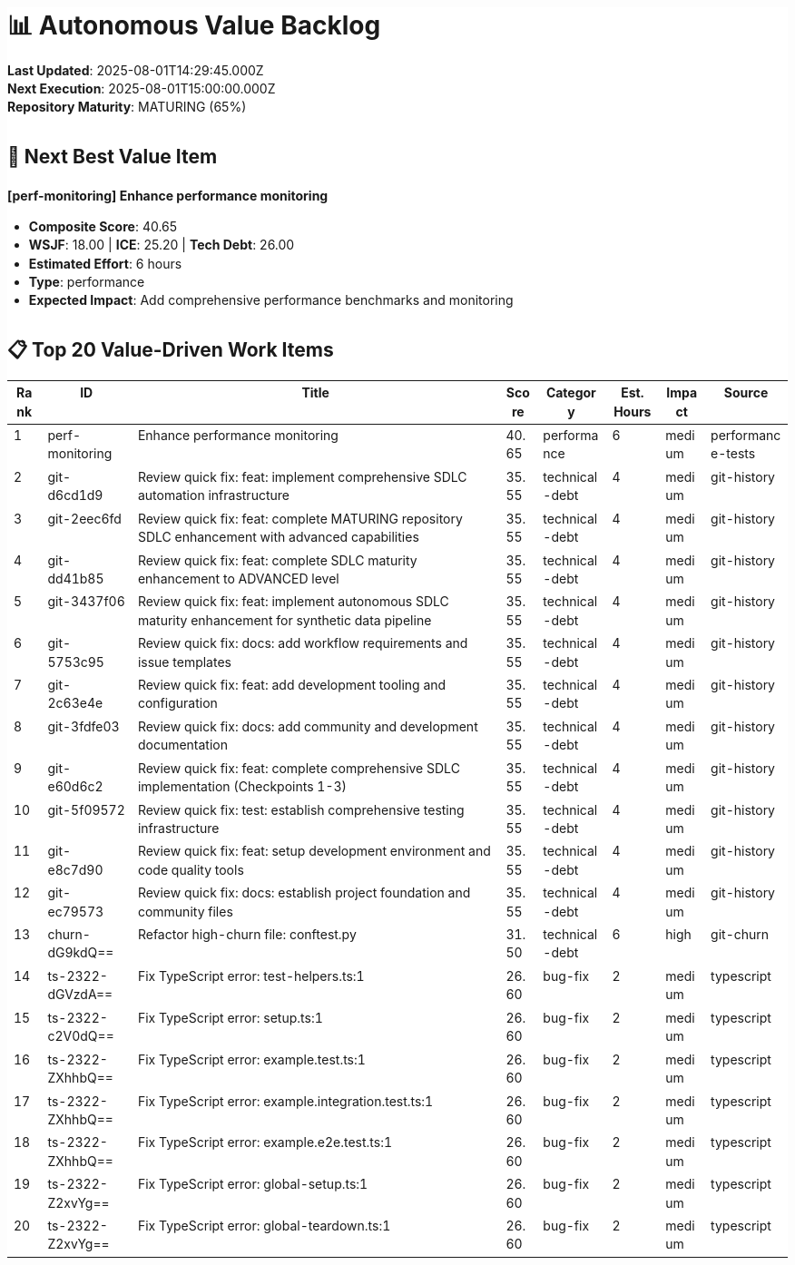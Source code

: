 # 📊 Autonomous Value Backlog

**Last Updated**: 2025-08-01T14:29:45.000Z  
**Next Execution**: 2025-08-01T15:00:00.000Z  
**Repository Maturity**: MATURING (65%)

## 🎯 Next Best Value Item

**[perf-monitoring] Enhance performance monitoring**
- **Composite Score**: 40.65
- **WSJF**: 18.00 | **ICE**: 25.20 | **Tech Debt**: 26.00
- **Estimated Effort**: 6 hours
- **Type**: performance
- **Expected Impact**: Add comprehensive performance benchmarks and monitoring

## 📋 Top 20 Value-Driven Work Items

| Rank | ID | Title | Score | Category | Est. Hours | Impact | Source |
|------|-----|--------|---------|----------|------------|--------|---------|
| 1 | perf-monitoring | Enhance performance monitoring | 40.65 | performance | 6 | medium | performance-tests |
| 2 | git-d6cd1d9 | Review quick fix: feat: implement comprehensive SDLC automation infrastructure | 35.55 | technical-debt | 4 | medium | git-history |
| 3 | git-2eec6fd | Review quick fix: feat: complete MATURING repository SDLC enhancement with advanced capabilities | 35.55 | technical-debt | 4 | medium | git-history |
| 4 | git-dd41b85 | Review quick fix: feat: complete SDLC maturity enhancement to ADVANCED level | 35.55 | technical-debt | 4 | medium | git-history |
| 5 | git-3437f06 | Review quick fix: feat: implement autonomous SDLC maturity enhancement for synthetic data pipeline | 35.55 | technical-debt | 4 | medium | git-history |
| 6 | git-5753c95 | Review quick fix: docs: add workflow requirements and issue templates | 35.55 | technical-debt | 4 | medium | git-history |
| 7 | git-2c63e4e | Review quick fix: feat: add development tooling and configuration | 35.55 | technical-debt | 4 | medium | git-history |
| 8 | git-3fdfe03 | Review quick fix: docs: add community and development documentation | 35.55 | technical-debt | 4 | medium | git-history |
| 9 | git-e60d6c2 | Review quick fix: feat: complete comprehensive SDLC implementation (Checkpoints 1-3) | 35.55 | technical-debt | 4 | medium | git-history |
| 10 | git-5f09572 | Review quick fix: test: establish comprehensive testing infrastructure | 35.55 | technical-debt | 4 | medium | git-history |
| 11 | git-e8c7d90 | Review quick fix: feat: setup development environment and code quality tools | 35.55 | technical-debt | 4 | medium | git-history |
| 12 | git-ec79573 | Review quick fix: docs: establish project foundation and community files | 35.55 | technical-debt | 4 | medium | git-history |
| 13 | churn-dG9kdQ== | Refactor high-churn file: conftest.py | 31.50 | technical-debt | 6 | high | git-churn |
| 14 | ts-2322-dGVzdA== | Fix TypeScript error: test-helpers.ts:1 | 26.60 | bug-fix | 2 | medium | typescript |
| 15 | ts-2322-c2V0dQ== | Fix TypeScript error: setup.ts:1 | 26.60 | bug-fix | 2 | medium | typescript |
| 16 | ts-2322-ZXhhbQ== | Fix TypeScript error: example.test.ts:1 | 26.60 | bug-fix | 2 | medium | typescript |
| 17 | ts-2322-ZXhhbQ== | Fix TypeScript error: example.integration.test.ts:1 | 26.60 | bug-fix | 2 | medium | typescript |
| 18 | ts-2322-ZXhhbQ== | Fix TypeScript error: example.e2e.test.ts:1 | 26.60 | bug-fix | 2 | medium | typescript |
| 19 | ts-2322-Z2xvYg== | Fix TypeScript error: global-setup.ts:1 | 26.60 | bug-fix | 2 | medium | typescript |
| 20 | ts-2322-Z2xvYg== | Fix TypeScript error: global-teardown.ts:1 | 26.60 | bug-fix | 2 | medium | typescript |

